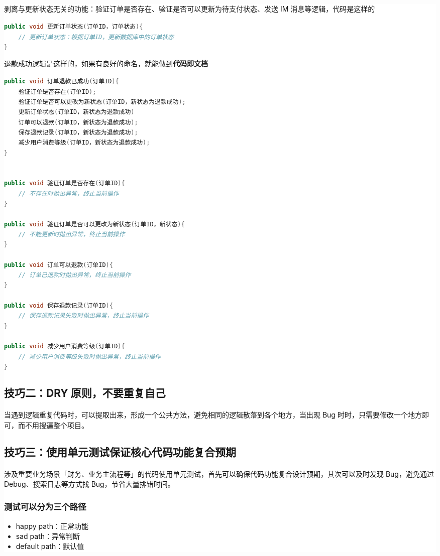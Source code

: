 剥离与更新状态无关的功能：验证订单是否存在、验证是否可以更新为待支付状态、发送 IM 消息等逻辑，代码是这样的

```java
public void 更新订单状态(订单ID，订单状态){
    // 更新订单状态：根据订单ID，更新数据库中的订单状态
}
```

退款成功逻辑是这样的，如果有良好的命名，就能做到**代码即文档**

```java
public void 订单退款已成功(订单ID){
    验证订单是否存在(订单ID);
    验证订单是否可以更改为新状态(订单ID，新状态为退款成功);
    更新订单状态(订单ID，新状态为退款成功)
    订单可以退款(订单ID，新状态为退款成功);
    保存退款记录(订单ID，新状态为退款成功);
    减少用户消费等级(订单ID，新状态为退款成功);
}


public void 验证订单是否存在(订单ID){
    // 不存在时抛出异常，终止当前操作
}

public void 验证订单是否可以更改为新状态(订单ID，新状态){
    // 不能更新时抛出异常，终止当前操作
}

public void 订单可以退款(订单ID){
    // 订单已退款时抛出异常，终止当前操作
}

public void 保存退款记录(订单ID){
    // 保存退款记录失败时抛出异常，终止当前操作
}

public void 减少用户消费等级(订单ID){
    // 减少用户消费等级失败时抛出异常，终止当前操作
}
```

## 技巧二：DRY 原则，不要重复自己

当遇到逻辑重复代码时，可以提取出来，形成一个公共方法，避免相同的逻辑散落到各个地方，当出现 Bug 时时，只需要修改一个地方即可，而不用搜遍整个项目。

## 技巧三：使用单元测试保证核心代码功能复合预期

涉及重要业务场景「财务、业务主流程等」的代码使用单元测试，首先可以确保代码功能复合设计预期，其次可以及时发现 Bug，避免通过 Debug、搜索日志等方式找 Bug，节省大量排错时间。

### 测试可以分为三个路径

- happy path：正常功能
- sad path：异常判断
- default path：默认值
